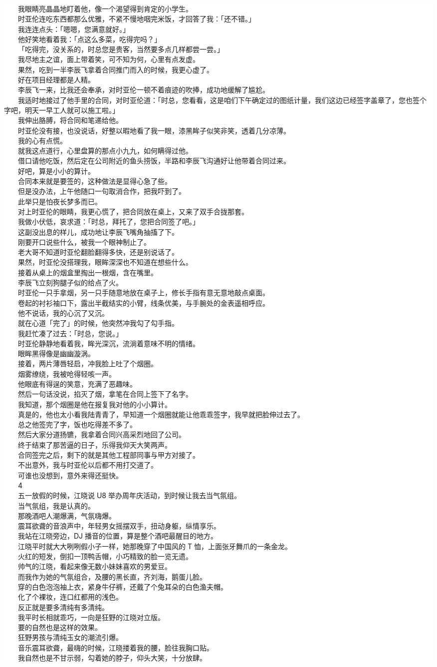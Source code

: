 &emsp;&emsp;我眼睛亮晶晶地盯着他，像一个渴望得到肯定的小学生。  
&emsp;&emsp;时亚伦连吃东西都那么优雅，不紧不慢地咽完米饭，才回答了我：「还不错。」  
&emsp;&emsp;我连连点头：「嗯嗯，您满意就好。」  
&emsp;&emsp;他好笑地看着我：「点这么多菜，吃得完吗？」  
&emsp;&emsp;「吃得完，没关系的，时总您是贵客，当然要多点几样都尝一尝。」  
&emsp;&emsp;我尽地主之谊，面上带着笑，可不知为何，心里有点发虚。  
&emsp;&emsp;果然，吃到一半李辰飞拿着合同推门而入的时候，我更心虚了。  
&emsp;&emsp;好在项目经理都是人精。  
&emsp;&emsp;李辰飞一来，比我还会奉承，对时亚伦一顿不着痕迹的吹捧，成功地缓解了尴尬。  
&emsp;&emsp;我适时地接过了他手里的合同，对时亚伦道：「时总，您看看，这是咱们下午确定过的图纸计量，我们这边已经签字盖章了，您也签个字吧，明天一早工人就可以施工啦。」  
&emsp;&emsp;我伸出胳膊，将合同和笔递给他。  
&emsp;&emsp;时亚伦没有接，也没说话，好整以暇地看了我一眼，漆黑眸子似笑非笑，透着几分凉薄。  
&emsp;&emsp;我的心有点慌。  
&emsp;&emsp;就我这点道行，心里盘算的那点小九九，如何瞒得过他。  
&emsp;&emsp;借口请他吃饭，然后定在公司附近的鱼头捞饭，半路和李辰飞沟通好让他带着合同过来。  
&emsp;&emsp;好吧，算是小小的算计。  
&emsp;&emsp;合同本来就是要签的，这种做法是显得心急了些。  
&emsp;&emsp;但是没办法，上午他随口一句取消合作，把我吓到了。  
&emsp;&emsp;此举只是怕夜长梦多而已。  
&emsp;&emsp;对上时亚伦的眼睛，我更心慌了，把合同放在桌上，又来了双手合拢那套。  
&emsp;&emsp;我做小伏低，哀求道：「时总，拜托了，您把合同签了吧。」  
&emsp;&emsp;这副没出息的样儿，成功地让李辰飞嘴角抽搐了下。  
&emsp;&emsp;刚要开口说些什么，被我一个眼神制止了。  
&emsp;&emsp;老大哥不知道时亚伦翻脸翻得多快，还是别说话了。  
&emsp;&emsp;果然，时亚伦没搭理我，眼眸深深也不知道在想些什么。  
&emsp;&emsp;接着从桌上的烟盒里掏出一根烟，含在嘴里。  
&emsp;&emsp;李辰飞立刻狗腿子似的给点了火。  
&emsp;&emsp;时亚伦一只手拿烟，另一只手随意地放在桌子上，修长手指有意无意地敲点桌面。  
&emsp;&emsp;卷起的衬衫袖口下，露出半截结实的小臂，线条优美，与手腕处的金表遥相呼应。  
&emsp;&emsp;他不说话，我的心沉了又沉。  
&emsp;&emsp;就在心道「完了」的时候，他突然冲我勾了勾手指。  
&emsp;&emsp;我赶忙凑了过去：「时总，您说。」  
&emsp;&emsp;时亚伦静静地看着我，眸光深沉，流淌着意味不明的情绪。  
&emsp;&emsp;眼眸黑得像是幽幽漩涡。  
&emsp;&emsp;接着，两片薄唇轻启，冲我脸上吐了个烟圈。  
&emsp;&emsp;烟雾缭绕，我被呛得轻咳一声。  
&emsp;&emsp;他眼底有得逞的笑意，充满了恶趣味。  
&emsp;&emsp;然后一句话没说，掐灭了烟，拿笔在合同上签下了名字。  
&emsp;&emsp;我知道，那个烟圈是他在报复我对他的小小算计。  
&emsp;&emsp;真是的，他也太小看我陆青青了，早知道一个烟圈就能让他乖乖签字，我早就把脸伸过去了。  
&emsp;&emsp;总之他签完了字，饭也吃得差不多了。  
&emsp;&emsp;然后大家分道扬镳，我拿着合同兴高采烈地回了公司。  
&emsp;&emsp;终于结束了那苦逼的日子，乐得我仰天大笑两声。  
&emsp;&emsp;合同签完之后，剩下的就是其他工程部同事与甲方对接了。  
&emsp;&emsp;不出意外，我与时亚伦以后都不用打交道了。  
&emsp;&emsp;可谁也没想到，意外来得还挺快。  
&emsp;&emsp;4  
&emsp;&emsp;五一放假的时候，江晓说 U8 举办周年庆活动，到时候让我去当气氛组。  
&emsp;&emsp;当气氛组，我是认真的。  
&emsp;&emsp;那晚酒吧人潮爆满，气氛嗨爆。  
&emsp;&emsp;震耳欲聋的音浪声中，年轻男女摇摆双手，扭动身躯，纵情享乐。  
&emsp;&emsp;我站在江晓旁边，DJ 播音的位置，算是整个酒吧最醒目的地方。  
&emsp;&emsp;江晓平时就大大咧咧假小子一样，她那晚穿了中国风的 T 恤，上面张牙舞爪的一条金龙。  
&emsp;&emsp;火红的短发，倒扣一顶鸭舌帽，小巧精致的脸一览无遗。  
&emsp;&emsp;帅气的江晓，看起来像无数小妹妹喜欢的男爱豆。  
&emsp;&emsp;而我作为她的气氛组合，及腰的黑长直，齐刘海，鹅蛋儿脸。  
&emsp;&emsp;穿的白色泡泡袖上衣，紧身牛仔裤，还戴了个兔耳朵的白色渔夫帽。  
&emsp;&emsp;化了个裸妆，连口红都用的浅色。  
&emsp;&emsp;反正就是要多清纯有多清纯。  
&emsp;&emsp;我平时长相就乖巧，一向是狂野的江晓对立版。  
&emsp;&emsp;要的自然也是这样的效果。  
&emsp;&emsp;狂野男孩与清纯玉女的潮流引爆。  
&emsp;&emsp;音乐震耳欲聋，最嗨的时候，江晓搂着我的腰，脸往我胸口贴。  
&emsp;&emsp;我自然也是不甘示弱，勾着她的脖子，仰头大笑，十分放肆。  